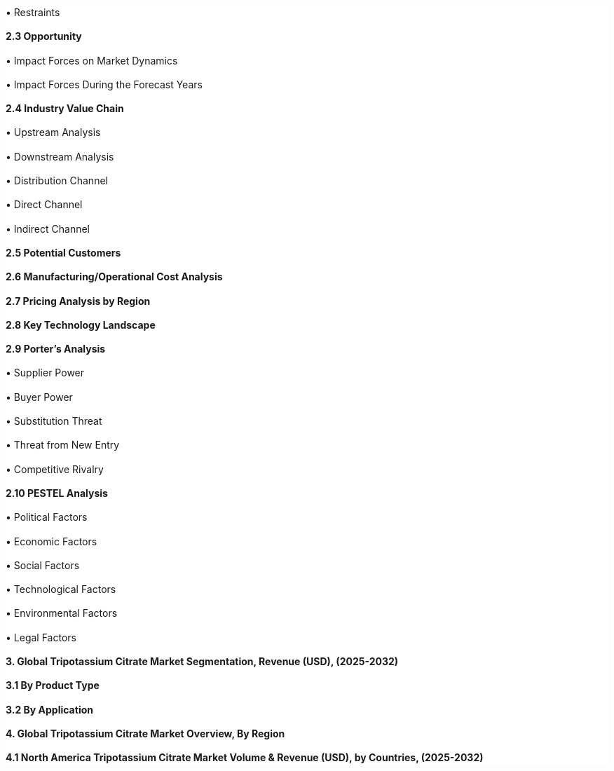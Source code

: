 • Restraints

<strong>2.3 Opportunity</strong>

• Impact Forces on Market Dynamics

• Impact Forces During the Forecast Years

<strong>2.4 Industry Value Chain</strong>

• Upstream Analysis

• Downstream Analysis

• Distribution Channel

• Direct Channel

• Indirect Channel

<strong>2.5 Potential Customers</strong>

<strong>2.6 Manufacturing/Operational Cost Analysis</strong>

<strong>2.7 Pricing Analysis by Region</strong>

<strong>2.8 Key Technology Landscape</strong>

<strong>2.9 Porter’s Analysis</strong>

• Supplier Power

• Buyer Power

• Substitution Threat

• Threat from New Entry

• Competitive Rivalry

<strong>2.10 PESTEL Analysis</strong>

• Political Factors

• Economic Factors

• Social Factors

• Technological Factors

• Environmental Factors

• Legal Factors

<strong>3. Global Tripotassium Citrate Market Segmentation, Revenue (USD), (2025-2032)</strong>

<strong>3.1 By Product Type</strong>

<strong>3.2 By Application</strong>

<strong>4. Global Tripotassium Citrate Market Overview, By Region</strong>

<strong>4.1 North America Tripotassium Citrate Market Volume &amp; Revenue (USD), by Countries, (2025-2032)</strong>
